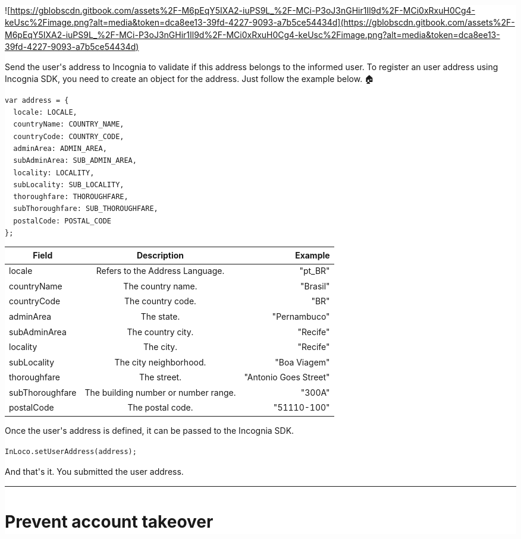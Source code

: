 ![https://gblobscdn.gitbook.com/assets%2F-M6pEqY5IXA2-iuPS9L_%2F-MCi-P3oJ3nGHir1Il9d%2F-MCi0xRxuH0Cg4-keUsc%2Fimage.png?alt=media&token=dca8ee13-39fd-4227-9093-a7b5ce54434d](https://gblobscdn.gitbook.com/assets%2F-M6pEqY5IXA2-iuPS9L_%2F-MCi-P3oJ3nGHir1Il9d%2F-MCi0xRxuH0Cg4-keUsc%2Fimage.png?alt=media&token=dca8ee13-39fd-4227-9093-a7b5ce54434d)

Send the user's address to Incognia to validate if this address belongs to the informed user. To register an user address using Incognia SDK, you need to create an object for the address. Just follow the example below. 🏠

```tsx
var address = {
  locale: LOCALE,
  countryName: COUNTRY_NAME,
  countryCode: COUNTRY_CODE,
  adminArea: ADMIN_AREA,
  subAdminArea: SUB_ADMIN_AREA,
  locality: LOCALITY,
  subLocality: SUB_LOCALITY,
  thoroughfare: THOROUGHFARE,
  subThoroughfare: SUB_THOROUGHFARE,
  postalCode: POSTAL_CODE
};

```

| Field   |      Description      | Example |
|----------|:-------------:|-------------:|
| locale | Refers to the Address Language. | "pt_BR" |
| countryName | The country name. | "Brasil" |
| countryCode | The country code. | "BR" |
| adminArea | The state. | "Pernambuco" |
| subAdminArea | The country city. | "Recife" |
| locality | The city. | "Recife" |
| subLocality | The city neighborhood. | "Boa Viagem" |
| thoroughfare | The street. | "Antonio Goes Street" |
| subThoroughfare | The building number or number range. | "300A" |
| postalCode | The postal code. | "51110-100" |

Once the user's address is defined, it can be passed to the Incognia SDK.

```tsx
InLoco.setUserAddress(address);
```

And that's it. You submitted the user address.

---

# Prevent account takeover
